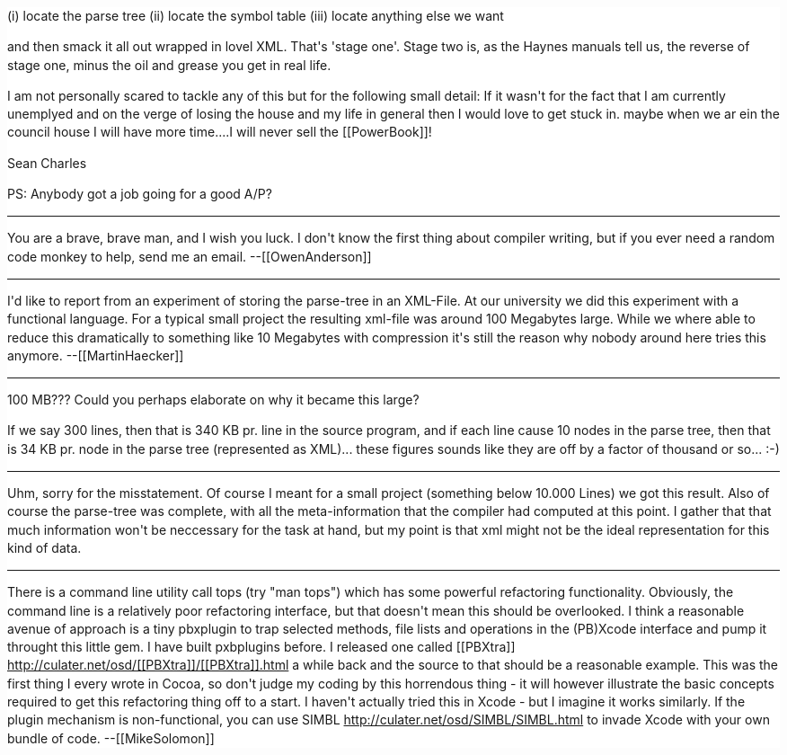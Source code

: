   (i) locate the parse tree
 (ii) locate the symbol table
(iii) locate anything else we want

and then smack it all out wrapped in lovel XML. That's 'stage one'. Stage two is, as the Haynes manuals tell us, the reverse of stage one, minus the oil and grease you get in real life.

I am not personally scared to tackle any of this but for the following small detail: If it wasn't for the fact that I am currently unemplyed and on the verge of losing the house and my life in general then I would love to get stuck in. maybe when we ar ein the council house I will have more time....I will never sell the [[PowerBook]]!

Sean Charles

PS: Anybody got a job going for a good A/P?

----

You are a brave, brave man, and I wish you luck.  I don't know the first thing about compiler writing, but if you ever need a random code monkey to help, send me an email.  --[[OwenAnderson]]

----

I'd like to report from an experiment of storing the parse-tree in an XML-File. At our university we did this experiment with a functional language. For a typical small project the resulting xml-file was around 100 Megabytes large. While we where able to reduce this dramatically to something like 10 Megabytes with compression it's still the reason why nobody around here tries this anymore. --[[MartinHaecker]]

----

100 MB??? Could you perhaps elaborate on why it became this large?

If we say 300 lines, then that is 340 KB pr. line in the source program, and if each line cause 10 nodes in the parse tree, then that is 34 KB pr. node in the parse tree (represented as XML)... these figures sounds like they are off by a factor of thousand or so... :-)

----

Uhm, sorry for the misstatement. Of course I meant for a small project (something below 10.000 Lines) we got this result. Also of course the parse-tree was complete, with all the meta-information that the compiler had computed at this point. I gather that that much information won't be neccessary for the task at hand, but my point is that xml might not be the ideal representation for this kind of data.

----

There is a command line utility call tops (try "man tops") which has some powerful refactoring functionality.  Obviously, the command line is a relatively poor refactoring interface, but that doesn't mean this should be overlooked. I think a reasonable avenue of approach is a tiny pbxplugin to trap selected methods, file lists and operations in the (PB)Xcode interface and pump it throught this little gem.  I have built pxbplugins before. I released one called [[PBXtra]] http://culater.net/osd/[[PBXtra]]/[[PBXtra]].html a while back and the source to that should be a reasonable example.  This was the first thing I every wrote in Cocoa, so don't judge my coding by this horrendous thing - it will however illustrate the basic concepts required to get this refactoring thing off to a start.  I haven't actually tried this in Xcode - but I imagine it works similarly.  If the plugin mechanism is non-functional, you can use SIMBL http://culater.net/osd/SIMBL/SIMBL.html to invade Xcode with your own bundle of code. --[[MikeSolomon]]
